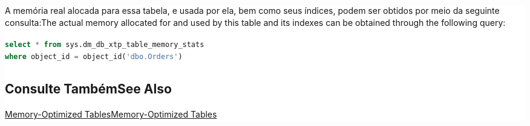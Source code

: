  <span data-ttu-id="6ce3b-273">A memória real alocada para essa tabela, e usada por ela, bem como seus índices, podem ser obtidos por meio da seguinte consulta:</span><span class="sxs-lookup"><span data-stu-id="6ce3b-273">The actual memory allocated for and used by this table and its indexes can be obtained through the following query:</span></span>  
  
```sql  
select * from sys.dm_db_xtp_table_memory_stats  
where object_id = object_id('dbo.Orders')  
```  
  
## <a name="see-also"></a><span data-ttu-id="6ce3b-274">Consulte Também</span><span class="sxs-lookup"><span data-stu-id="6ce3b-274">See Also</span></span>  
 [<span data-ttu-id="6ce3b-275">Memory-Optimized Tables</span><span class="sxs-lookup"><span data-stu-id="6ce3b-275">Memory-Optimized Tables</span></span>](memory-optimized-tables.md)  
  
  
